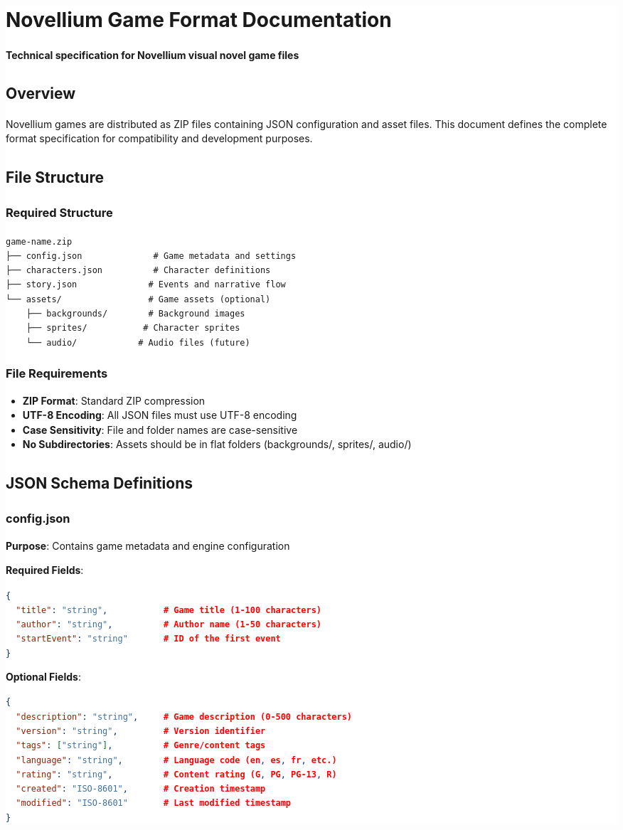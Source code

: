# Novellium Game Format Documentation

**Technical specification for Novellium visual novel game files**

## Overview

Novellium games are distributed as ZIP files containing JSON configuration and asset files. This document defines the complete format specification for compatibility and development purposes.

## File Structure

### Required Structure
```
game-name.zip
├── config.json              # Game metadata and settings
├── characters.json          # Character definitions
├── story.json              # Events and narrative flow
└── assets/                 # Game assets (optional)
    ├── backgrounds/        # Background images
    ├── sprites/           # Character sprites
    └── audio/            # Audio files (future)
```

### File Requirements
- **ZIP Format**: Standard ZIP compression
- **UTF-8 Encoding**: All JSON files must use UTF-8 encoding
- **Case Sensitivity**: File and folder names are case-sensitive
- **No Subdirectories**: Assets should be in flat folders (backgrounds/, sprites/, audio/)

## JSON Schema Definitions

### config.json

**Purpose**: Contains game metadata and engine configuration

**Required Fields**:
```json
{
  "title": "string",           # Game title (1-100 characters)
  "author": "string",          # Author name (1-50 characters)
  "startEvent": "string"       # ID of the first event
}
```

**Optional Fields**:
```json
{
  "description": "string",     # Game description (0-500 characters)
  "version": "string",         # Version identifier
  "tags": ["string"],          # Genre/content tags
  "language": "string",        # Language code (en, es, fr, etc.)
  "rating": "string",          # Content rating (G, PG, PG-13, R)
  "created": "ISO-8601",       # Creation timestamp
  "modified": "ISO-8601"       # Last modified timestamp
}
```
